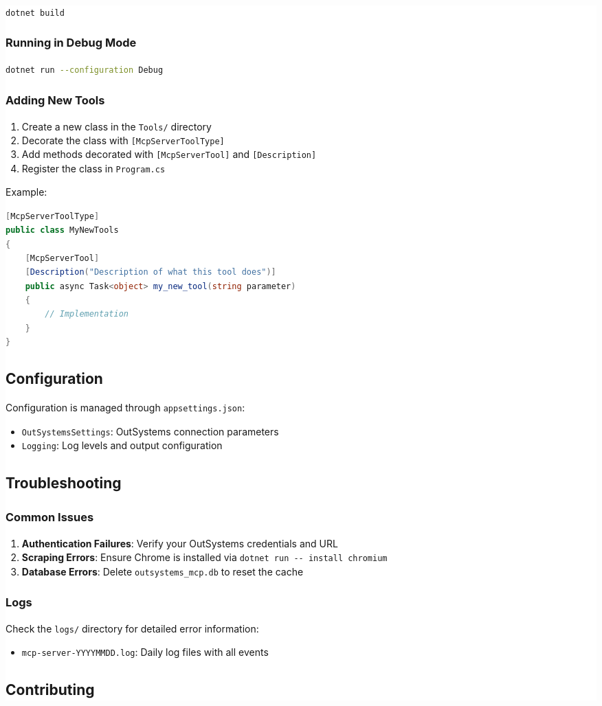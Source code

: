```bash
dotnet build
```

### Running in Debug Mode

```bash
dotnet run --configuration Debug
```

### Adding New Tools

1. Create a new class in the `Tools/` directory
2. Decorate the class with `[McpServerToolType]`
3. Add methods decorated with `[McpServerTool]` and `[Description]`
4. Register the class in `Program.cs`

Example:
```csharp
[McpServerToolType]
public class MyNewTools
{
    [McpServerTool]
    [Description("Description of what this tool does")]
    public async Task<object> my_new_tool(string parameter)
    {
        // Implementation
    }
}
```

## Configuration

Configuration is managed through `appsettings.json`:

- `OutSystemsSettings`: OutSystems connection parameters
- `Logging`: Log levels and output configuration

## Troubleshooting

### Common Issues

1. **Authentication Failures**: Verify your OutSystems credentials and URL
2. **Scraping Errors**: Ensure Chrome is installed via `dotnet run -- install chromium`
3. **Database Errors**: Delete `outsystems_mcp.db` to reset the cache

### Logs

Check the `logs/` directory for detailed error information:
- `mcp-server-YYYYMMDD.log`: Daily log files with all events

## Contributing
